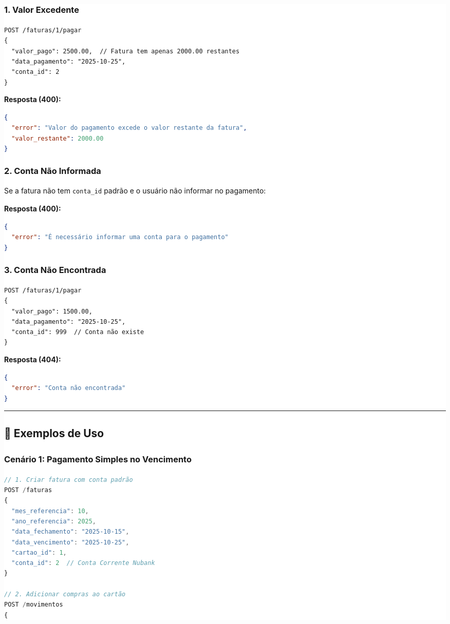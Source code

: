 ### 1. Valor Excedente
```http
POST /faturas/1/pagar
{
  "valor_pago": 2500.00,  // Fatura tem apenas 2000.00 restantes
  "data_pagamento": "2025-10-25",
  "conta_id": 2
}
```

**Resposta (400):**
```json
{
  "error": "Valor do pagamento excede o valor restante da fatura",
  "valor_restante": 2000.00
}
```

### 2. Conta Não Informada
Se a fatura não tem `conta_id` padrão e o usuário não informar no pagamento:

**Resposta (400):**
```json
{
  "error": "É necessário informar uma conta para o pagamento"
}
```

### 3. Conta Não Encontrada
```http
POST /faturas/1/pagar
{
  "valor_pago": 1500.00,
  "data_pagamento": "2025-10-25",
  "conta_id": 999  // Conta não existe
}
```

**Resposta (404):**
```json
{
  "error": "Conta não encontrada"
}
```

---

## 🎨 Exemplos de Uso

### Cenário 1: Pagamento Simples no Vencimento
```javascript
// 1. Criar fatura com conta padrão
POST /faturas
{
  "mes_referencia": 10,
  "ano_referencia": 2025,
  "data_fechamento": "2025-10-15",
  "data_vencimento": "2025-10-25",
  "cartao_id": 1,
  "conta_id": 2  // Conta Corrente Nubank
}

// 2. Adicionar compras ao cartão
POST /movimentos
{
```